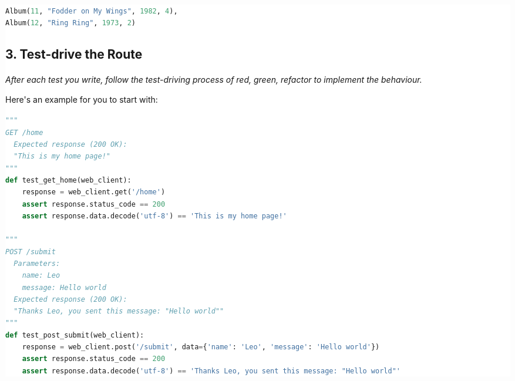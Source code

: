 ```python
Album(11, "Fodder on My Wings", 1982, 4),
Album(12, "Ring Ring", 1973, 2)

```

## 3. Test-drive the Route

_After each test you write, follow the test-driving process of red, green, refactor to implement the behaviour._

Here's an example for you to start with:

```python
"""
GET /home
  Expected response (200 OK):
  "This is my home page!"
"""
def test_get_home(web_client):
    response = web_client.get('/home')
    assert response.status_code == 200
    assert response.data.decode('utf-8') == 'This is my home page!'

"""
POST /submit
  Parameters:
    name: Leo
    message: Hello world
  Expected response (200 OK):
  "Thanks Leo, you sent this message: "Hello world""
"""
def test_post_submit(web_client):
    response = web_client.post('/submit', data={'name': 'Leo', 'message': 'Hello world'})
    assert response.status_code == 200
    assert response.data.decode('utf-8') == 'Thanks Leo, you sent this message: "Hello world"'
```


